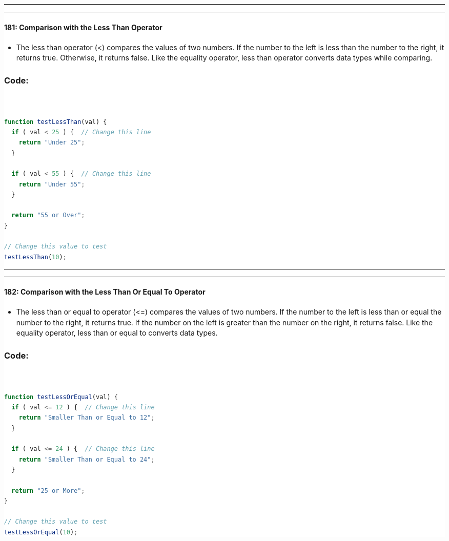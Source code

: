 ***
***

#### 181:  Comparison with the Less Than Operator

*  The less than operator (<) compares the values of two numbers. If the number to the left is less than the number to the right, it returns true. Otherwise, it returns false. Like the equality operator, less than operator converts data types while comparing.  


### Code: 

```Javascript


function testLessThan(val) {
  if ( val < 25 ) {  // Change this line
    return "Under 25";
  }
  
  if ( val < 55 ) {  // Change this line
    return "Under 55";
  }

  return "55 or Over";
}

// Change this value to test
testLessThan(10);


```

***
***

#### 182:   Comparison with the Less Than Or Equal To Operator


*   The less than or equal to operator (<=) compares the values of two numbers. If the number to the left is less than or equal the number to the right, it returns true. If the number on the left is greater than the number on the right, it returns false. Like the equality operator, less than or equal to converts data types.


### Code: 

```Javascript


function testLessOrEqual(val) {
  if ( val <= 12 ) {  // Change this line
    return "Smaller Than or Equal to 12";
  }
  
  if ( val <= 24 ) {  // Change this line
    return "Smaller Than or Equal to 24";
  }

  return "25 or More";
}

// Change this value to test
testLessOrEqual(10);


```